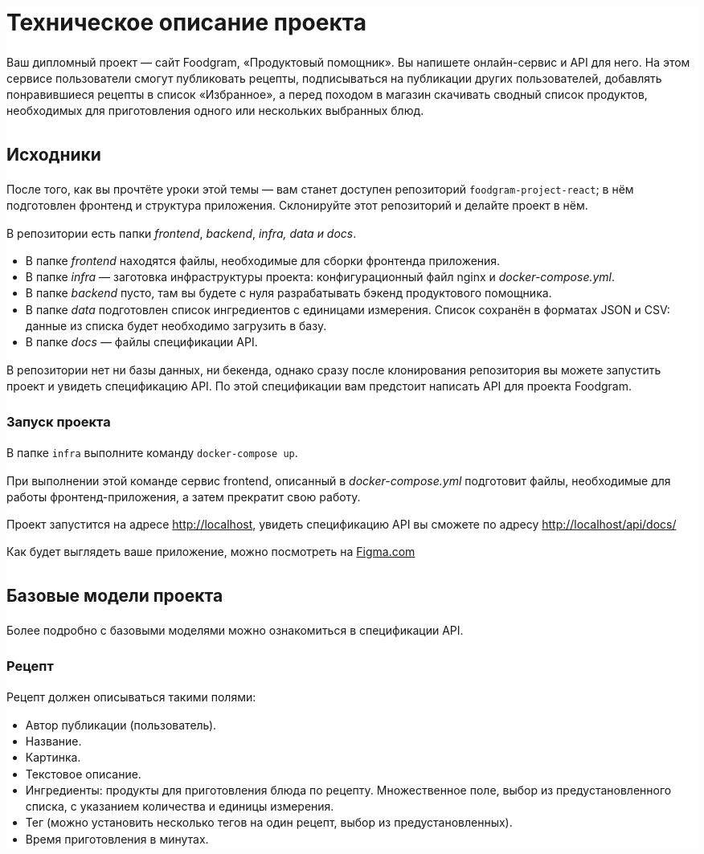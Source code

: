 
# Техническое описание проекта

Ваш дипломный проект — сайт Foodgram, «Продуктовый помощник». Вы напишете онлайн-сервис и API для него. На этом сервисе пользователи смогут публиковать рецепты, подписываться на публикации других пользователей, добавлять понравившиеся рецепты в список «Избранное», а перед походом в магазин скачивать сводный список продуктов, необходимых для приготовления одного или нескольких выбранных блюд.

## Исходники

После того, как вы прочтёте уроки этой темы — вам станет доступен репозиторий `foodgram-project-react`; в нём подготовлен фронтенд и структура приложения. Склонируйте этот репозиторий и делайте проект в нём.

В репозитории есть папки _frontend_, _backend_, _infra,_ _data и docs_.

-   В папке _frontend_ находятся файлы, необходимые для сборки фронтенда приложения.
-   В папке _infra_ — заготовка инфраструктуры проекта: конфигурационный файл nginx и _docker-compose.yml_.
-   В папке _backend_ пусто, там вы будете с нуля разрабатывать бэкенд продуктового помощника.
-   В папке _data_ подготовлен список ингредиентов с единицами измерения. Список сохранён в форматах JSON и CSV: данные из списка будет необходимо загрузить в базу.
-   В папке _docs —_ файлы спецификации API.

В репозитории нет ни базы данных, ни бекенда, однако сразу после клонирования репозитория вы можете запустить проект и увидеть спецификацию API. По этой спецификации вам предстоит написать API для проекта Foodgram.

### Запуск проекта

В папке `infra` выполните команду `docker-compose up`.

При выполнении этой команде сервис frontend, описанный в _docker-compose.yml_ подготовит файлы, необходимые для работы фронтенд-приложения, а затем прекратит свою работу.

Проект запустится на адресе [http://localhost](http://localhost/), увидеть спецификацию API вы сможете по адресу [http://localhost/api/docs/](http://localhost/api/docs/redoc.html)

Как будет выглядеть ваше приложение, можно посмотреть на [Figma.com](https://www.figma.com/file/HHEJ68zF1bCa7Dx8ZsGxFh/%D0%9F%D1%80%D0%BE%D0%B4%D1%83%D0%BA%D1%82%D0%BE%D0%B2%D1%8B%D0%B9-%D0%BF%D0%BE%D0%BC%D0%BE%D1%89%D0%BD%D0%B8%D0%BA-Final?node-id=0%3A)

## Базовые модели проекта

Более подробно с базовыми моделями можно ознакомиться в спецификации API.

### Рецепт

Рецепт должен описываться такими полями:

-   Автор публикации (пользователь).
-   Название.
-   Картинка.
-   Текстовое описание.
-   Ингредиенты: продукты для приготовления блюда по рецепту. Множественное поле, выбор из предустановленного списка, с указанием количества и единицы измерения.
-   Тег (можно установить несколько тегов на один рецепт, выбор из предустановленных).
-   Время приготовления в минутах.
